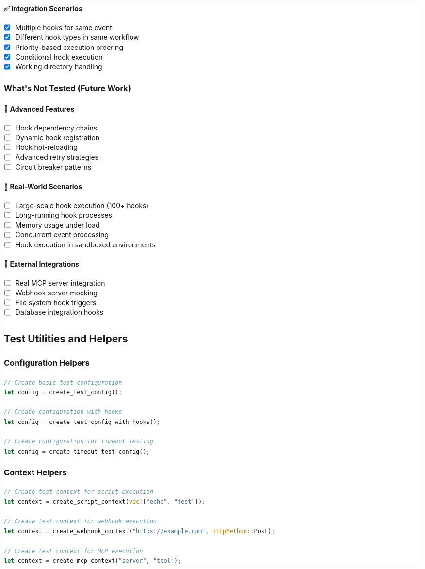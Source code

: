 #### ✅ Integration Scenarios
- [x] Multiple hooks for same event
- [x] Different hook types in same workflow
- [x] Priority-based execution ordering
- [x] Conditional hook execution
- [x] Working directory handling

### What's Not Tested (Future Work)

#### 🔄 Advanced Features
- [ ] Hook dependency chains
- [ ] Dynamic hook registration
- [ ] Hook hot-reloading
- [ ] Advanced retry strategies
- [ ] Circuit breaker patterns

#### 🔄 Real-World Scenarios
- [ ] Large-scale hook execution (100+ hooks)
- [ ] Long-running hook processes
- [ ] Memory usage under load
- [ ] Concurrent event processing
- [ ] Hook execution in sandboxed environments

#### 🔄 External Integrations
- [ ] Real MCP server integration
- [ ] Webhook server mocking
- [ ] File system hook triggers
- [ ] Database integration hooks

## Test Utilities and Helpers

### Configuration Helpers
```rust
// Create basic test configuration
let config = create_test_config();

// Create configuration with hooks
let config = create_test_config_with_hooks();

// Create configuration for timeout testing
let config = create_timeout_test_config();
```

### Context Helpers
```rust
// Create test context for script execution
let context = create_script_context(vec!["echo", "test"]);

// Create test context for webhook execution
let context = create_webhook_context("https://example.com", HttpMethod::Post);

// Create test context for MCP execution
let context = create_mcp_context("server", "tool");
```
